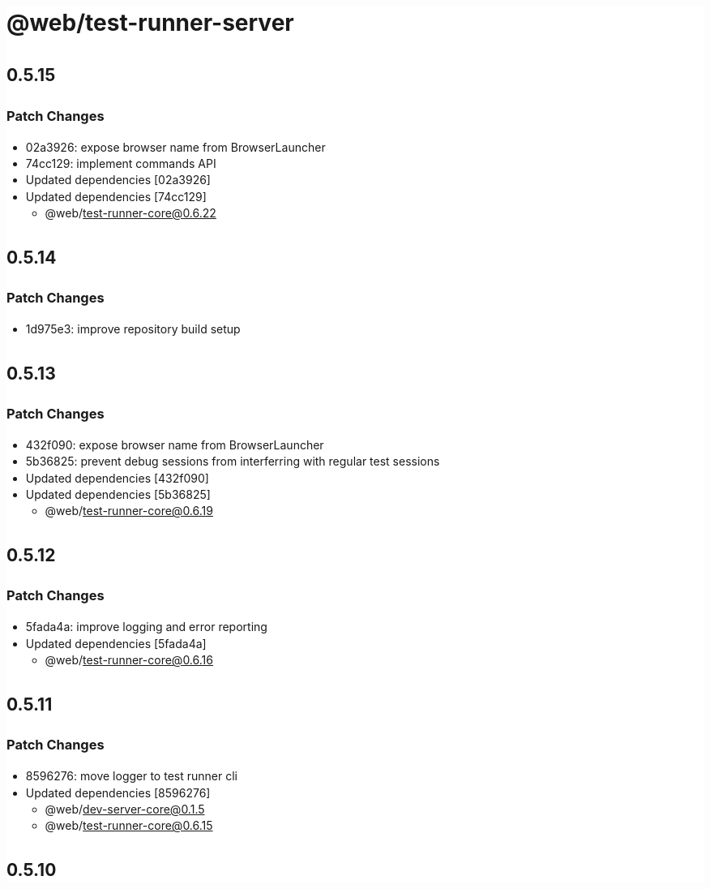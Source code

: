 # @web/test-runner-server

## 0.5.15

### Patch Changes

- 02a3926: expose browser name from BrowserLauncher
- 74cc129: implement commands API
- Updated dependencies [02a3926]
- Updated dependencies [74cc129]
  - @web/test-runner-core@0.6.22

## 0.5.14

### Patch Changes

- 1d975e3: improve repository build setup

## 0.5.13

### Patch Changes

- 432f090: expose browser name from BrowserLauncher
- 5b36825: prevent debug sessions from interferring with regular test sessions
- Updated dependencies [432f090]
- Updated dependencies [5b36825]
  - @web/test-runner-core@0.6.19

## 0.5.12

### Patch Changes

- 5fada4a: improve logging and error reporting
- Updated dependencies [5fada4a]
  - @web/test-runner-core@0.6.16

## 0.5.11

### Patch Changes

- 8596276: move logger to test runner cli
- Updated dependencies [8596276]
  - @web/dev-server-core@0.1.5
  - @web/test-runner-core@0.6.15

## 0.5.10
